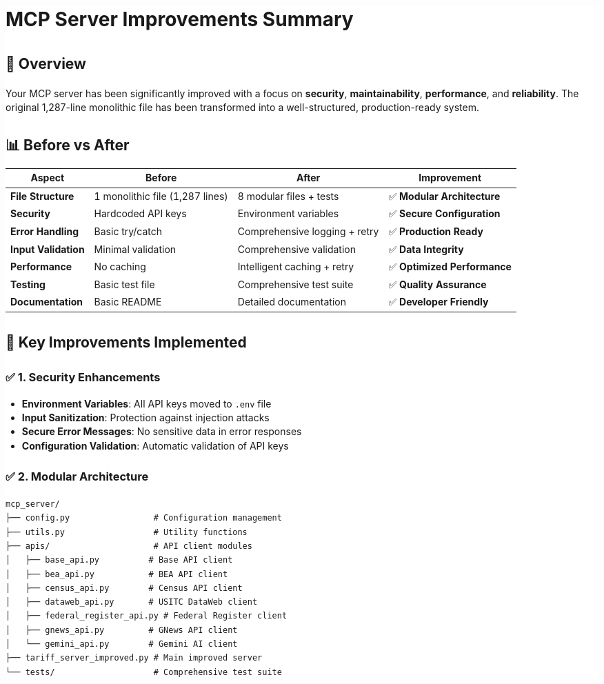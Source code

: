 # MCP Server Improvements Summary

## 🎯 Overview

Your MCP server has been significantly improved with a focus on **security**, **maintainability**, **performance**, and **reliability**. The original 1,287-line monolithic file has been transformed into a well-structured, production-ready system.

## 📊 Before vs After

| Aspect | Before | After | Improvement |
|--------|--------|-------|-------------|
| **File Structure** | 1 monolithic file (1,287 lines) | 8 modular files + tests | ✅ **Modular Architecture** |
| **Security** | Hardcoded API keys | Environment variables | ✅ **Secure Configuration** |
| **Error Handling** | Basic try/catch | Comprehensive logging + retry | ✅ **Production Ready** |
| **Input Validation** | Minimal validation | Comprehensive validation | ✅ **Data Integrity** |
| **Performance** | No caching | Intelligent caching + retry | ✅ **Optimized Performance** |
| **Testing** | Basic test file | Comprehensive test suite | ✅ **Quality Assurance** |
| **Documentation** | Basic README | Detailed documentation | ✅ **Developer Friendly** |

## 🚀 Key Improvements Implemented

### ✅ **1. Security Enhancements**
- **Environment Variables**: All API keys moved to `.env` file
- **Input Sanitization**: Protection against injection attacks
- **Secure Error Messages**: No sensitive data in error responses
- **Configuration Validation**: Automatic validation of API keys

### ✅ **2. Modular Architecture**
```
mcp_server/
├── config.py                 # Configuration management
├── utils.py                  # Utility functions
├── apis/                     # API client modules
│   ├── base_api.py          # Base API client
│   ├── bea_api.py           # BEA API client
│   ├── census_api.py        # Census API client
│   ├── dataweb_api.py       # USITC DataWeb client
│   ├── federal_register_api.py # Federal Register client
│   ├── gnews_api.py         # GNews API client
│   └── gemini_api.py        # Gemini AI client
├── tariff_server_improved.py # Main improved server
└── tests/                    # Comprehensive test suite
```
